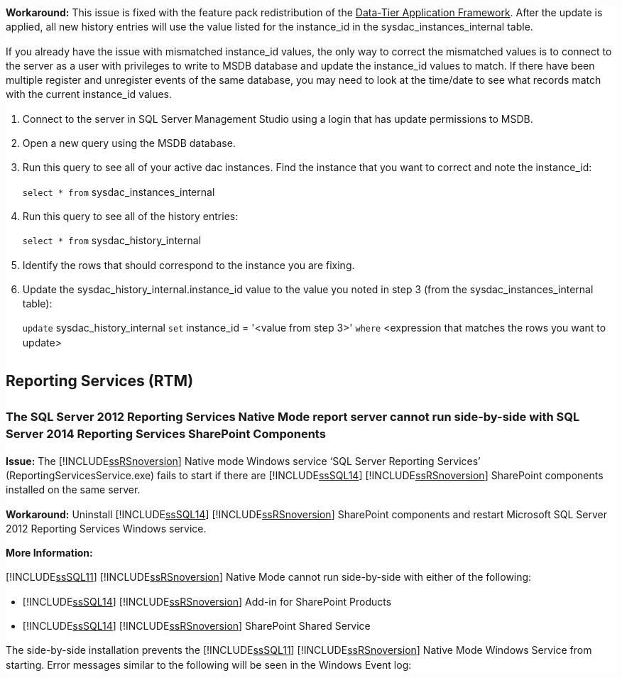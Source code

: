 **Workaround:** This issue is fixed with the feature pack redistribution of the [Data-Tier Application Framework](https://www.microsoft.com/download/details.aspx?id=42295).  After the update is applied, all new history entries will use the value listed for the instance_id in the sysdac_instances_internal table.  
  
If you already have the issue with mismatched instance_id values, the only way to correct the mismatched values is to connect to the server as a user with privileges to write to MSDB database and update the instance_id values to match.  If there have been multiple register and unregister events of the same database, you may need to look at the time/date to see what records match with the current instance_id values.  
  
1.  Connect to the server in SQL Server Management Studio using a login that has update permissions to MSDB.    
2.  Open a new query using the MSDB database.    
3.  Run this query to see all of your active dac instances.  Find the instance that you want to correct and note the instance_id:  
  
    `select * from` sysdac_instances_internal  
  
4.  Run this query to see all of the history entries:  
  
    `select * from` sysdac_history_internal  
  
5.  Identify the rows that should correspond to the instance you are fixing. 
6.  Update the sysdac_history_internal.instance_id value to the value you noted in step 3 (from the sysdac_instances_internal table):  
  
    `update` sysdac_history_internal `set` instance_id = '\<value from step 3\>' `where` \<expression that matches the rows you want to update\>  
  
## <a name="SSRS"></a>Reporting Services (RTM)
  
### The SQL Server 2012 Reporting Services Native Mode report server cannot run side-by-side with SQL Server 2014 Reporting Services SharePoint Components  
**Issue:** The [!INCLUDE[ssRSnoversion](../includes/ssrsnoversion-md.md)] Native mode Windows service ‘SQL Server Reporting Services’ (ReportingServicesService.exe) fails to start if there are [!INCLUDE[ssSQL14](../includes/sssql14-md.md)] [!INCLUDE[ssRSnoversion](../includes/ssrsnoversion-md.md)] SharePoint components installed on the same server.  
  
**Workaround:** Uninstall [!INCLUDE[ssSQL14](../includes/sssql14-md.md)] [!INCLUDE[ssRSnoversion](../includes/ssrsnoversion-md.md)] SharePoint components and restart Microsoft SQL Server 2012 Reporting Services Windows service.  
  
**More Information:**  
  
[!INCLUDE[ssSQL11](../includes/sssql11-md.md)] [!INCLUDE[ssRSnoversion](../includes/ssrsnoversion-md.md)] Native Mode cannot run side-by-side with either of the following:  
  
-   [!INCLUDE[ssSQL14](../includes/sssql14-md.md)] [!INCLUDE[ssRSnoversion](../includes/ssrsnoversion-md.md)] Add-in for SharePoint Products  
  
-   [!INCLUDE[ssSQL14](../includes/sssql14-md.md)] [!INCLUDE[ssRSnoversion](../includes/ssrsnoversion-md.md)] SharePoint Shared Service  
  
The side-by-side installation prevents the [!INCLUDE[ssSQL11](../includes/sssql11-md.md)] [!INCLUDE[ssRSnoversion](../includes/ssrsnoversion-md.md)] Native Mode Windows Service from starting. Error messages similar to the following will be seen in the Windows Event log:  
  